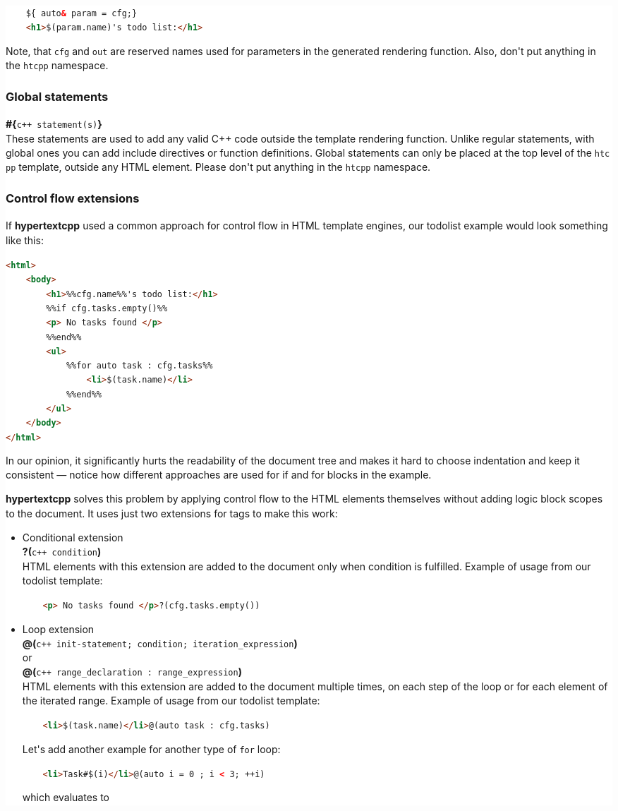 ```html
    ${ auto& param = cfg;}
    <h1>$(param.name)'s todo list:</h1>
```

Note, that `cfg` and `out` are reserved names used for parameters in the generated
rendering function. Also, don't put anything in the `htcpp` namespace.

### Global statements
**#{**`c++ statement(s)`**}**  
These statements are used to add any valid C++ code outside the template rendering function. Unlike regular statements, with global ones you can add include directives or function definitions. Global statements can only be placed at the top level of the `htcpp` template, outside any HTML element. Please don't put anything in the `htcpp` namespace.

### Control flow extensions
If **hypertextcpp** used a common approach for control flow in HTML template engines, our todolist example would look something like this:
```html
<html>	
    <body>
        <h1>%%cfg.name%%'s todo list:</h1>
        %%if cfg.tasks.empty()%%
        <p> No tasks found </p>				
        %%end%%
        <ul>
            %%for auto task : cfg.tasks%%
                <li>$(task.name)</li>
            %%end%%
        </ul>        
    </body>
</html>

```

In our opinion, it significantly hurts the readability of the document tree and makes it hard to choose indentation and keep it consistent — notice how different approaches are used for if and for blocks in the example.

**hypertextcpp** solves this problem by applying control flow to the HTML elements themselves without adding logic block scopes to the document. It uses just two extensions for tags to make this work:

* Conditional extension  
  **?(**`c++ condition`**)**  
  HTML elements with this extension are added to the document only when condition is fulfilled.
  Example of usage from our todolist template:
  ```html
      <p> No tasks found </p>?(cfg.tasks.empty())
  ```

* Loop extension  
  **@(**`c++ init-statement; condition; iteration_expression`**)**  
  or  
  **@(**`c++ range_declaration : range_expression`**)**  
  HTML elements with this extension are added to the document multiple times, on each step of the loop or for each element of the iterated range.
  Example of usage from our todolist template:
  ```html
      <li>$(task.name)</li>@(auto task : cfg.tasks)
  ```
  Let's add another example for another type of `for` loop:
  ```html
      <li>Task#$(i)</li>@(auto i = 0 ; i < 3; ++i)
  ```
  which evaluates to
  ```html
  ```